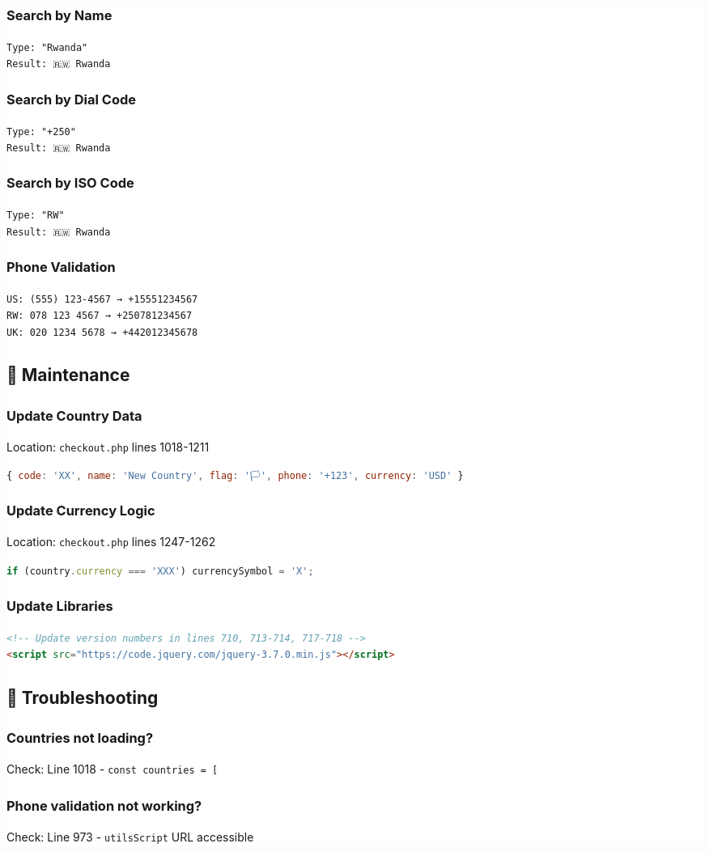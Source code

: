 ### Search by Name
```
Type: "Rwanda"
Result: 🇷🇼 Rwanda
```

### Search by Dial Code
```
Type: "+250"
Result: 🇷🇼 Rwanda
```

### Search by ISO Code
```
Type: "RW"
Result: 🇷🇼 Rwanda
```

### Phone Validation
```
US: (555) 123-4567 → +15551234567
RW: 078 123 4567 → +250781234567
UK: 020 1234 5678 → +442012345678
```

## 🔧 Maintenance

### Update Country Data
Location: `checkout.php` lines 1018-1211
```javascript
{ code: 'XX', name: 'New Country', flag: '🏳️', phone: '+123', currency: 'USD' }
```

### Update Currency Logic
Location: `checkout.php` lines 1247-1262
```javascript
if (country.currency === 'XXX') currencySymbol = 'X';
```

### Update Libraries
```html
<!-- Update version numbers in lines 710, 713-714, 717-718 -->
<script src="https://code.jquery.com/jquery-3.7.0.min.js"></script>
```

## 🚨 Troubleshooting

### Countries not loading?
Check: Line 1018 - `const countries = [`

### Phone validation not working?
Check: Line 973 - `utilsScript` URL accessible
